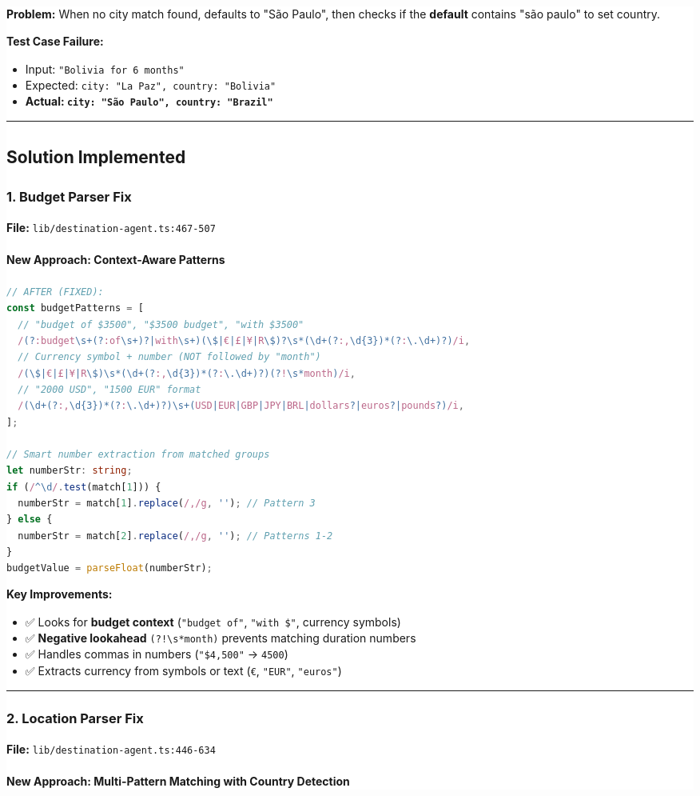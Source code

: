 **Problem:** When no city match found, defaults to "São Paulo", then checks if the **default** contains "são paulo" to set country.

**Test Case Failure:**
- Input: `"Bolivia for 6 months"`
- Expected: `city: "La Paz", country: "Bolivia"`
- **Actual: `city: "São Paulo", country: "Brazil"`**

---

## Solution Implemented

### 1. Budget Parser Fix

**File:** `lib/destination-agent.ts:467-507`

#### New Approach: Context-Aware Patterns

```typescript
// AFTER (FIXED):
const budgetPatterns = [
  // "budget of $3500", "$3500 budget", "with $3500"
  /(?:budget\s+(?:of\s+)?|with\s+)(\$|€|£|¥|R\$)?\s*(\d+(?:,\d{3})*(?:\.\d+)?)/i,
  // Currency symbol + number (NOT followed by "month")
  /(\$|€|£|¥|R\$)\s*(\d+(?:,\d{3})*(?:\.\d+)?)(?!\s*month)/i,
  // "2000 USD", "1500 EUR" format
  /(\d+(?:,\d{3})*(?:\.\d+)?)\s+(USD|EUR|GBP|JPY|BRL|dollars?|euros?|pounds?)/i,
];

// Smart number extraction from matched groups
let numberStr: string;
if (/^\d/.test(match[1])) {
  numberStr = match[1].replace(/,/g, ''); // Pattern 3
} else {
  numberStr = match[2].replace(/,/g, ''); // Patterns 1-2
}
budgetValue = parseFloat(numberStr);
```

**Key Improvements:**
- ✅ Looks for **budget context** (`"budget of"`, `"with $"`, currency symbols)
- ✅ **Negative lookahead** `(?!\s*month)` prevents matching duration numbers
- ✅ Handles commas in numbers (`"$4,500"` → `4500`)
- ✅ Extracts currency from symbols or text (`€`, `"EUR"`, `"euros"`)

---

### 2. Location Parser Fix

**File:** `lib/destination-agent.ts:446-634`

#### New Approach: Multi-Pattern Matching with Country Detection
